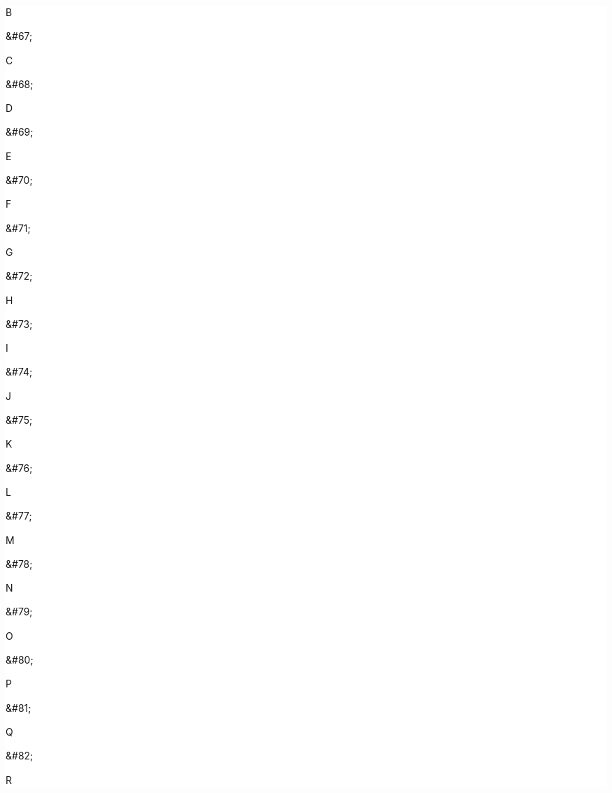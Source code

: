 B

&\#67;

C

&\#68;

D

&\#69;

E

&\#70;

F

&\#71;

G

&\#72;

H

&\#73;

I

&\#74;

J

&\#75;

K

&\#76;

L

&\#77;

M

&\#78;

N

&\#79;

O

&\#80;

P

&\#81;

Q

&\#82;

R
